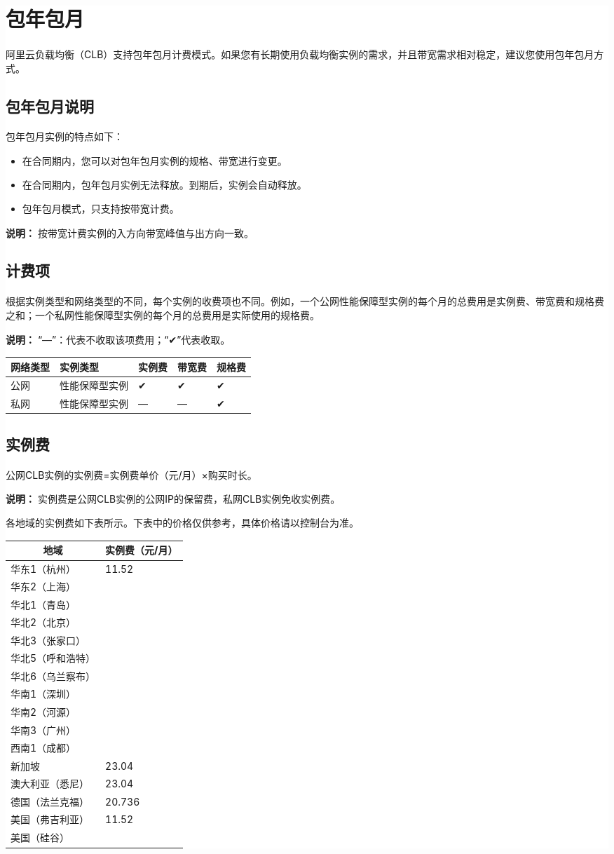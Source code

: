 # 包年包月

阿里云负载均衡（CLB）支持包年包月计费模式。如果您有长期使用负载均衡实例的需求，并且带宽需求相对稳定，建议您使用包年包月方式。

## 包年包月说明

包年包月实例的特点如下：

-   在合同期内，您可以对包年包月实例的规格、带宽进行变更。

-   在合同期内，包年包月实例无法释放。到期后，实例会自动释放。

-   包年包月模式，只支持按带宽计费。

**说明：** 按带宽计费实例的入方向带宽峰值与出方向一致。


## 计费项

根据实例类型和网络类型的不同，每个实例的收费项也不同。例如，一个公网性能保障型实例的每个月的总费用是实例费、带宽费和规格费之和；一个私网性能保障型实例的每个月的总费用是实际使用的规格费。

**说明：** “—”：代表不收取该项费用；“✔”代表收取。

|网络类型|实例类型|实例费|带宽费|规格费|
|:---|:---|:--|:--|:--|
|公网|性能保障型实例|✔|✔|✔|
|私网|性能保障型实例|—|—|✔|

## 实例费

公网CLB实例的实例费=实例费单价（元/月）×购买时长。

**说明：** 实例费是公网CLB实例的公网IP的保留费，私网CLB实例免收实例费。

各地域的实例费如下表所示。下表中的价格仅供参考，具体价格请以控制台为准。

|地域|实例费（元/月）|
|--|--------|
|华东1（杭州）|11.52|
|华东2（上海）|
|华北1（青岛）|
|华北2（北京）|
|华北3（张家口）|
|华北5（呼和浩特）|
|华北6（乌兰察布）|
|华南1（深圳）|
|华南2（河源）|
|华南3（广州）|
|西南1（成都）|
|新加坡|23.04|
|澳大利亚（悉尼）|23.04|
|德国（法兰克福）|20.736|
|美国（弗吉利亚）|11.52|
|美国（硅谷）|